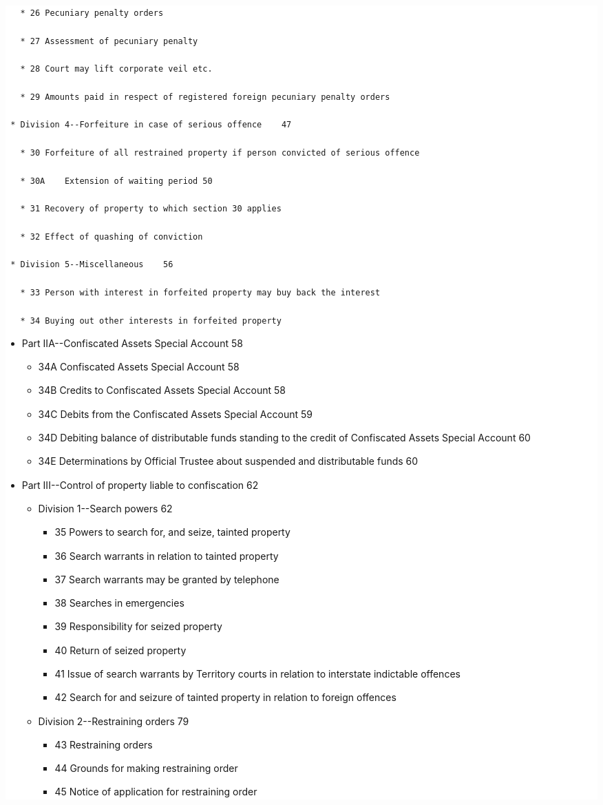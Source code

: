        * 26 Pecuniary penalty orders 

       * 27 Assessment of pecuniary penalty 

       * 28 Court may lift corporate veil etc. 

       * 29 Amounts paid in respect of registered foreign pecuniary penalty orders 

     * Division 4--Forfeiture in case of serious offence	47

       * 30 Forfeiture of all restrained property if person convicted of serious offence 

       * 30A	Extension of waiting period	50

       * 31 Recovery of property to which section 30 applies 

       * 32 Effect of quashing of conviction 

     * Division 5--Miscellaneous	56

       * 33 Person with interest in forfeited property may buy back the interest 

       * 34 Buying out other interests in forfeited property 

  * Part IIA--Confiscated Assets Special Account	58

       * 34A	Confiscated Assets Special Account	58

       * 34B	Credits to Confiscated Assets Special Account	58

       * 34C	Debits from the Confiscated Assets Special Account	59

       * 34D	Debiting balance of distributable funds standing to the credit of Confiscated Assets Special Account	60

       * 34E	Determinations by Official Trustee about suspended and distributable funds	60

  * Part III--Control of property liable to confiscation	62

     * Division 1--Search powers	62

       * 35 Powers to search for, and seize, tainted property 

       * 36 Search warrants in relation to tainted property 

       * 37 Search warrants may be granted by telephone 

       * 38 Searches in emergencies 

       * 39 Responsibility for seized property 

       * 40 Return of seized property 

       * 41 Issue of search warrants by Territory courts in relation to interstate indictable offences 

       * 42 Search for and seizure of tainted property in relation to foreign offences 

     * Division 2--Restraining orders	79

       * 43 Restraining orders 

       * 44 Grounds for making restraining order 

       * 45 Notice of application for restraining order 
